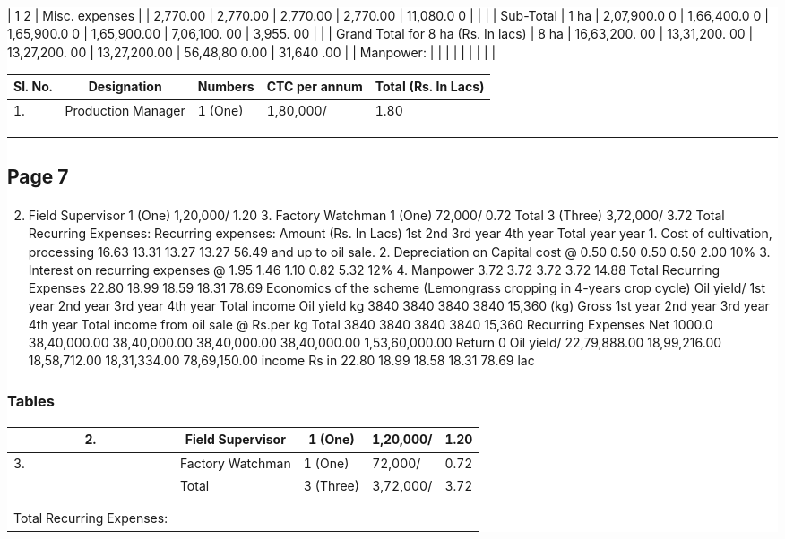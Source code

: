 | 1
2 | Misc.
expenses |  | 2,770.00 | 2,770.00 | 2,770.00 | 2,770.00 | 11,080.0
0 |  |
|  | Sub-Total | 1 ha | 2,07,900.0
0 | 1,66,400.0
0 | 1,65,900.0
0 | 1,65,900.00 | 7,06,100.
00 | 3,955.
00 |
|  | Grand Total
for 8 ha
(Rs. In lacs) | 8 ha | 16,63,200.
00 | 13,31,200.
00 | 13,27,200.
00 | 13,27,200.00 | 56,48,80
0.00 | 31,640
.00 |
| Manpower: |  |  |  |  |  |  |  |  |

| Sl. No. | Designation | Numbers | CTC per annum | Total (Rs. In Lacs) |
|---|---|---|---|---|
| 1. | Production Manager | 1 (One) | 1,80,000/ | 1.80 |

---

## Page 7

2. Field Supervisor 1 (One) 1,20,000/ 1.20 3. Factory Watchman 1 (One) 72,000/ 0.72 Total 3 (Three) 3,72,000/ 3.72 Total Recurring Expenses: Recurring expenses: Amount (Rs. In Lacs) 1st 2nd 3rd year 4th year Total year year 1. Cost of cultivation, processing 16.63 13.31 13.27 13.27 56.49 and up to oil sale. 2. Depreciation on Capital cost @ 0.50 0.50 0.50 0.50 2.00 10% 3. Interest on recurring expenses @ 1.95 1.46 1.10 0.82 5.32 12% 4. Manpower 3.72 3.72 3.72 3.72 14.88 Total Recurring Expenses 22.80 18.99 18.59 18.31 78.69 Economics of the scheme (Lemongrass cropping in 4-years crop cycle) Oil yield/ 1st year 2nd year 3rd year 4th year Total income Oil yield kg 3840 3840 3840 3840 15,360 (kg) Gross 1st year 2nd year 3rd year 4th year Total income from oil sale @ Rs.per kg Total 3840 3840 3840 3840 15,360 Recurring Expenses Net 1000.0 38,40,000.00 38,40,000.00 38,40,000.00 38,40,000.00 1,53,60,000.00 Return 0 Oil yield/ 22,79,888.00 18,99,216.00 18,58,712.00 18,31,334.00 78,69,150.00 income Rs in 22.80 18.99 18.58 18.31 78.69 lac

### Tables

| 2. | Field Supervisor | 1 (One) | 1,20,000/ | 1.20 |
|---|---|---|---|---|
| 3. | Factory Watchman | 1 (One) | 72,000/ | 0.72 |
|  | Total | 3 (Three) | 3,72,000/ | 3.72 |
|  |  |  |  |  |
|  |  |  |  |  |
| Total Recurring Expenses: |  |  |  |  |
